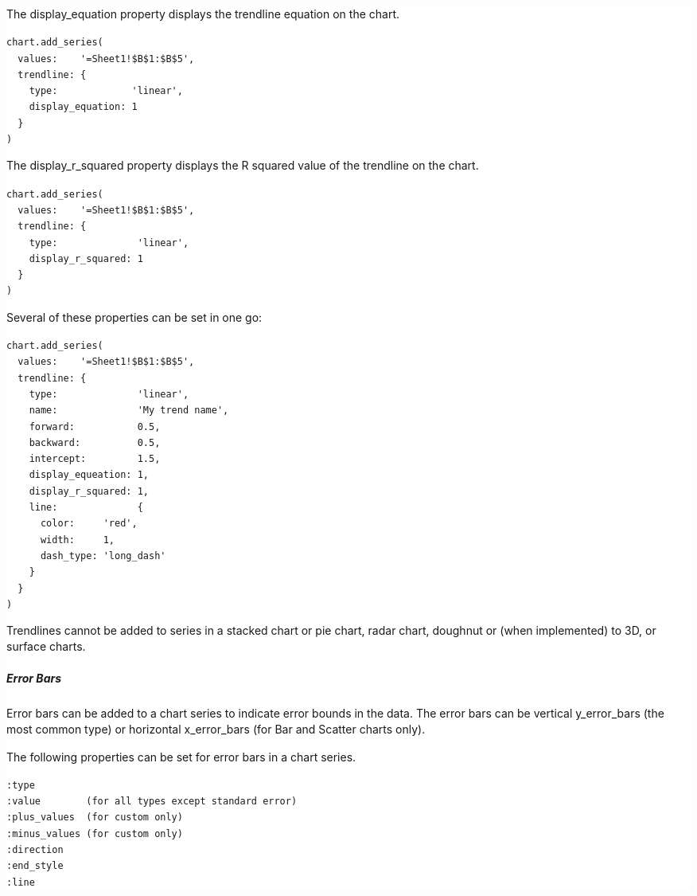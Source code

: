 
The display_equation property displays the trendline equation on the chart.

    chart.add_series(
      values:    '=Sheet1!$B$1:$B$5',
      trendline: {
        type:             'linear',
        display_equation: 1
      }
    )

The display_r_squared property displays the R squared value of the trendline on the chart.

    chart.add_series(
      values:    '=Sheet1!$B$1:$B$5',
      trendline: {
        type:              'linear',
        display_r_squared: 1
      }
    )


Several of these properties can be set in one go:

    chart.add_series(
      values:    '=Sheet1!$B$1:$B$5',
      trendline: {
        type:              'linear',
        name:              'My trend name',
        forward:           0.5,
        backward:          0.5,
        intercept:         1.5,
        display_equeation: 1,
        display_r_squared: 1,
        line:              {
          color:     'red',
          width:     1,
          dash_type: 'long_dash'
        }
      }
    )

Trendlines cannot be added to series in a stacked chart or pie chart, radar
chart, doughnut or (when implemented) to 3D, or surface charts.

##### <a name="series_error_bars" class="anchor" href="#series_error_bars"><span class="octicon octicon-link" /></a>Error Bars

Error bars can be added to a chart series to indicate error bounds in the data.
The error bars can be vertical y_error_bars (the most common type) or
horizontal x_error_bars (for Bar and Scatter charts only).

The following properties can be set for error bars in a chart series.

    :type
    :value        (for all types except standard error)
    :plus_values  (for custom only)
    :minus_values (for custom only)
    :direction
    :end_style
    :line
